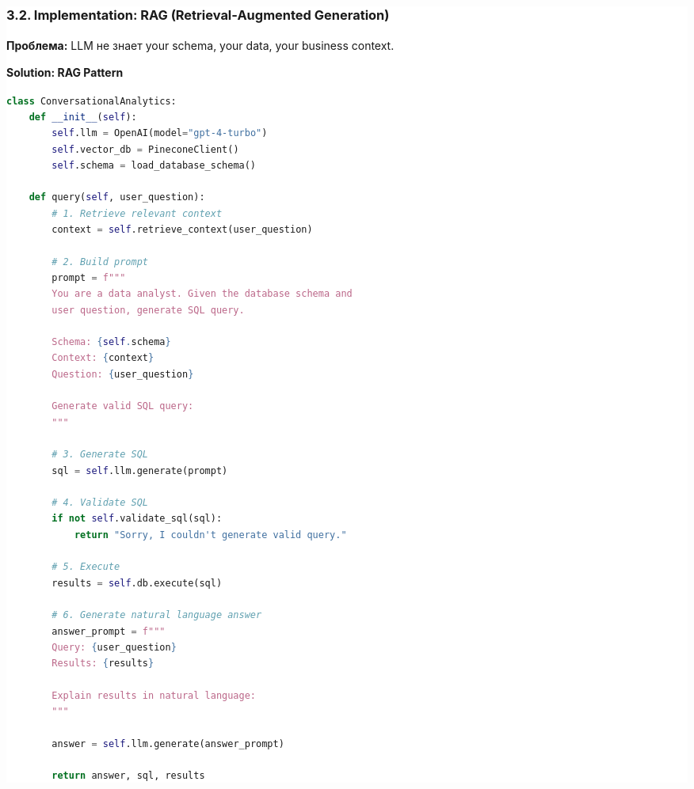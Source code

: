 ### 3.2. Implementation: RAG (Retrieval-Augmented Generation)

**Проблема:** LLM не знает your schema, your data, your business context.

**Solution: RAG Pattern**

```python
class ConversationalAnalytics:
    def __init__(self):
        self.llm = OpenAI(model="gpt-4-turbo")
        self.vector_db = PineconeClient()
        self.schema = load_database_schema()
    
    def query(self, user_question):
        # 1. Retrieve relevant context
        context = self.retrieve_context(user_question)
        
        # 2. Build prompt
        prompt = f"""
        You are a data analyst. Given the database schema and 
        user question, generate SQL query.
        
        Schema: {self.schema}
        Context: {context}
        Question: {user_question}
        
        Generate valid SQL query:
        """
        
        # 3. Generate SQL
        sql = self.llm.generate(prompt)
        
        # 4. Validate SQL
        if not self.validate_sql(sql):
            return "Sorry, I couldn't generate valid query."
        
        # 5. Execute
        results = self.db.execute(sql)
        
        # 6. Generate natural language answer
        answer_prompt = f"""
        Query: {user_question}
        Results: {results}
        
        Explain results in natural language:
        """
        
        answer = self.llm.generate(answer_prompt)
        
        return answer, sql, results
```
